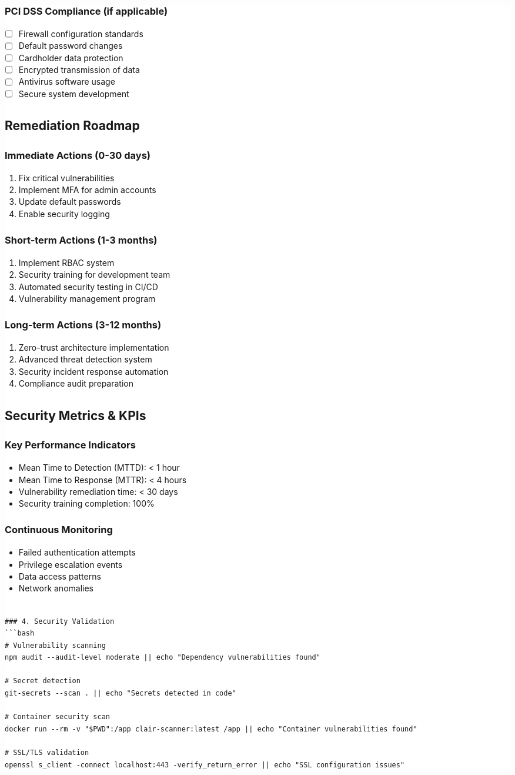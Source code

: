 ### PCI DSS Compliance (if applicable)
- [ ] Firewall configuration standards
- [ ] Default password changes
- [ ] Cardholder data protection
- [ ] Encrypted transmission of data
- [ ] Antivirus software usage
- [ ] Secure system development

## Remediation Roadmap
### Immediate Actions (0-30 days)
1. Fix critical vulnerabilities
2. Implement MFA for admin accounts
3. Update default passwords
4. Enable security logging

### Short-term Actions (1-3 months)
1. Implement RBAC system
2. Security training for development team
3. Automated security testing in CI/CD
4. Vulnerability management program

### Long-term Actions (3-12 months)
1. Zero-trust architecture implementation
2. Advanced threat detection system
3. Security incident response automation
4. Compliance audit preparation

## Security Metrics & KPIs
### Key Performance Indicators
- Mean Time to Detection (MTTD): < 1 hour
- Mean Time to Response (MTTR): < 4 hours
- Vulnerability remediation time: < 30 days
- Security training completion: 100%

### Continuous Monitoring
- Failed authentication attempts
- Privilege escalation events
- Data access patterns
- Network anomalies
```

### 4. Security Validation
```bash
# Vulnerability scanning
npm audit --audit-level moderate || echo "Dependency vulnerabilities found"

# Secret detection
git-secrets --scan . || echo "Secrets detected in code"

# Container security scan
docker run --rm -v "$PWD":/app clair-scanner:latest /app || echo "Container vulnerabilities found"

# SSL/TLS validation
openssl s_client -connect localhost:443 -verify_return_error || echo "SSL configuration issues"
```
